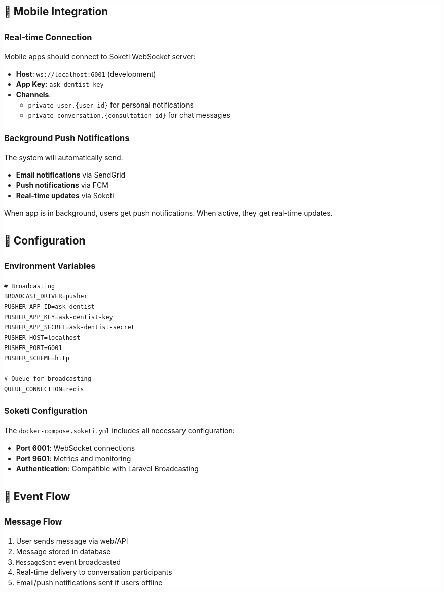 ## 📱 **Mobile Integration**

### **Real-time Connection**
Mobile apps should connect to Soketi WebSocket server:
- **Host**: `ws://localhost:6001` (development)
- **App Key**: `ask-dentist-key`
- **Channels**: 
  - `private-user.{user_id}` for personal notifications
  - `private-conversation.{consultation_id}` for chat messages

### **Background Push Notifications**
The system will automatically send:
- **Email notifications** via SendGrid
- **Push notifications** via FCM
- **Real-time updates** via Soketi

When app is in background, users get push notifications. When active, they get real-time updates.

## 🔧 **Configuration**

### **Environment Variables**
```env
# Broadcasting
BROADCAST_DRIVER=pusher
PUSHER_APP_ID=ask-dentist
PUSHER_APP_KEY=ask-dentist-key
PUSHER_APP_SECRET=ask-dentist-secret
PUSHER_HOST=localhost
PUSHER_PORT=6001
PUSHER_SCHEME=http

# Queue for broadcasting
QUEUE_CONNECTION=redis
```

### **Soketi Configuration**
The `docker-compose.soketi.yml` includes all necessary configuration:
- **Port 6001**: WebSocket connections
- **Port 9601**: Metrics and monitoring
- **Authentication**: Compatible with Laravel Broadcasting

## 🎯 **Event Flow**

### **Message Flow**
1. User sends message via web/API
2. Message stored in database
3. `MessageSent` event broadcasted
4. Real-time delivery to conversation participants
5. Email/push notifications sent if users offline
